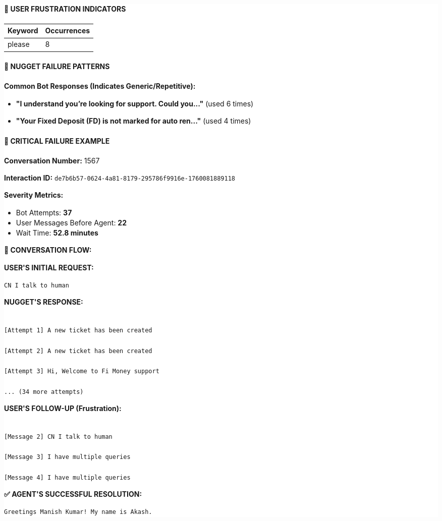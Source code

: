 #### 😤 USER FRUSTRATION INDICATORS


| Keyword | Occurrences |
|---------|-------------|
| please | 8 |

#### 🤖 NUGGET FAILURE PATTERNS


**Common Bot Responses (Indicates Generic/Repetitive):**

- **"I understand you’re looking for support. Could you..."** (used 6 times)

- **"Your Fixed Deposit (FD) is not marked for auto ren..."** (used 4 times)

#### 🚨 CRITICAL FAILURE EXAMPLE


**Conversation Number:** 1567

**Interaction ID:** `de7b6b57-0624-4a81-8179-295786f9916e-1760081889118`

**Severity Metrics:**
- Bot Attempts: **37**
- User Messages Before Agent: **22**
- Wait Time: **52.8 minutes**

**📝 CONVERSATION FLOW:**


**USER'S INITIAL REQUEST:**
```
CN I talk to human
```

**NUGGET'S RESPONSE:**
```

[Attempt 1] A new ticket has been created

[Attempt 2] A new ticket has been created

[Attempt 3] Hi, Welcome to Fi Money support

... (34 more attempts)
```

**USER'S FOLLOW-UP (Frustration):**
```

[Message 2] CN I talk to human

[Message 3] I have multiple queries

[Message 4] I have multiple queries
```

**✅ AGENT'S SUCCESSFUL RESOLUTION:**
```
Greetings Manish Kumar! My name is Akash.
```
